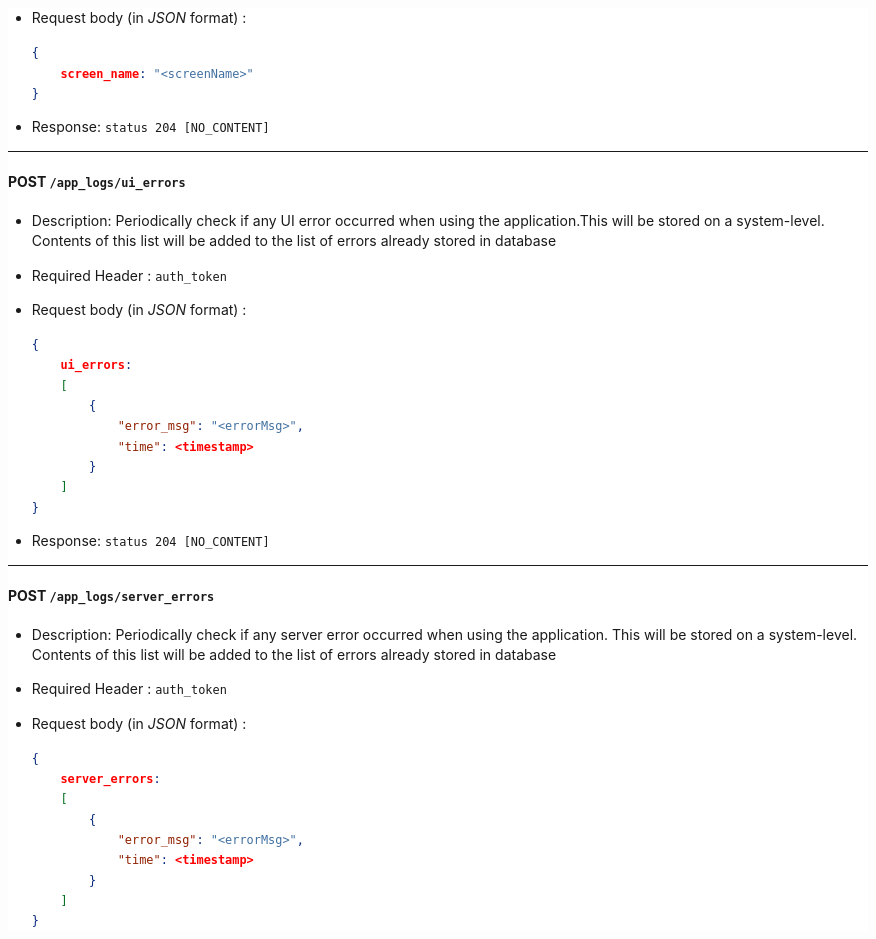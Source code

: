   - Request body (in *JSON* format) : 
    
    ```json
    {
    	screen_name: "<screenName>"
    }
    ```
    
    
    
  - Response: ```status 204 [NO_CONTENT]```

  

---



#### POST ```/app_logs/ui_errors```

  - Description:  Periodically check if any UI error occurred when using the application.This will be stored on a system-level. Contents of this list will be added to the list of errors already stored in database

  - Required Header : ``` auth_token ```

  - Request body (in *JSON* format) : 
    
    ```json
    {
    	ui_errors: 
        [
            {
                "error_msg": "<errorMsg>",
                "time": <timestamp>
            }
        ]
    }
    ```
    
    
    
  - Response: ```status 204 [NO_CONTENT]```

  

---





#### POST ```/app_logs/server_errors```

  - Description: Periodically check if any server error occurred when using the application. This will be stored on a system-level. Contents of this list will be added to the list of errors already stored in database

  - Required Header : ``` auth_token ```

  - Request body (in *JSON* format) : 
    
    ```json
    {
    	server_errors: 
        [
            {
                "error_msg": "<errorMsg>",
                "time": <timestamp>
            }
        ]
    }
    ```
    